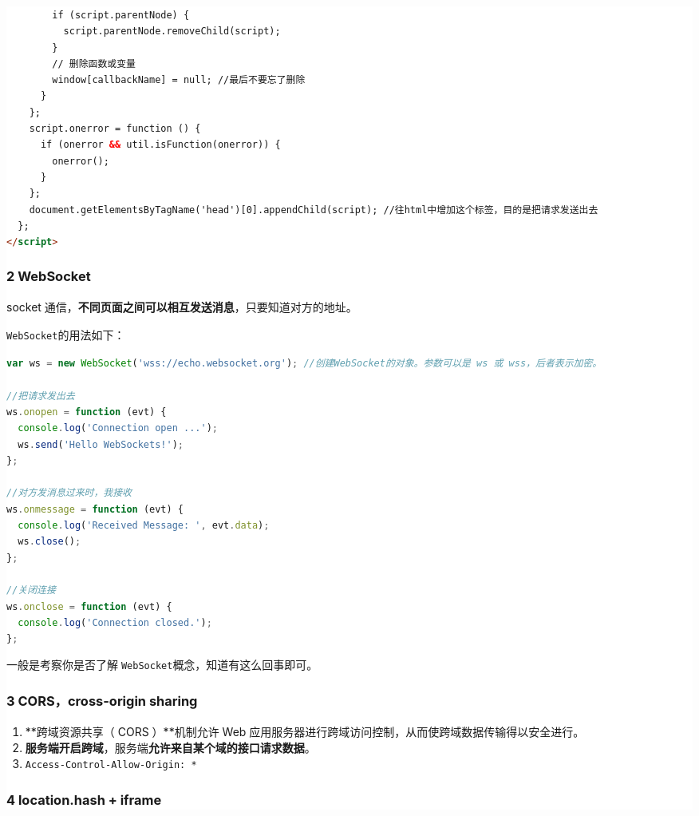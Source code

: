 ```html
        if (script.parentNode) {
          script.parentNode.removeChild(script);
        }
        // 删除函数或变量
        window[callbackName] = null; //最后不要忘了删除
      }
    };
    script.onerror = function () {
      if (onerror && util.isFunction(onerror)) {
        onerror();
      }
    };
    document.getElementsByTagName('head')[0].appendChild(script); //往html中增加这个标签，目的是把请求发送出去
  };
</script>
```

### 2 WebSocket

socket 通信，**不同页面之间可以相互发送消息**，只要知道对方的地址。

`WebSocket`的用法如下：

```javascript
var ws = new WebSocket('wss://echo.websocket.org'); //创建WebSocket的对象。参数可以是 ws 或 wss，后者表示加密。

//把请求发出去
ws.onopen = function (evt) {
  console.log('Connection open ...');
  ws.send('Hello WebSockets!');
};

//对方发消息过来时，我接收
ws.onmessage = function (evt) {
  console.log('Received Message: ', evt.data);
  ws.close();
};

//关闭连接
ws.onclose = function (evt) {
  console.log('Connection closed.');
};
```

一般是考察你是否了解 `WebSocket`概念，知道有这么回事即可。

### 3 CORS，cross-origin sharing

1. **跨域资源共享（ CORS ）**机制允许 Web 应用服务器进行跨域访问控制，从而使跨域数据传输得以安全进行。
2. **服务端开启跨域**，服务端**允许来自某个域的接口请求数据**。
3. `Access-Control-Allow-Origin: *`

### 4 location.hash + iframe
